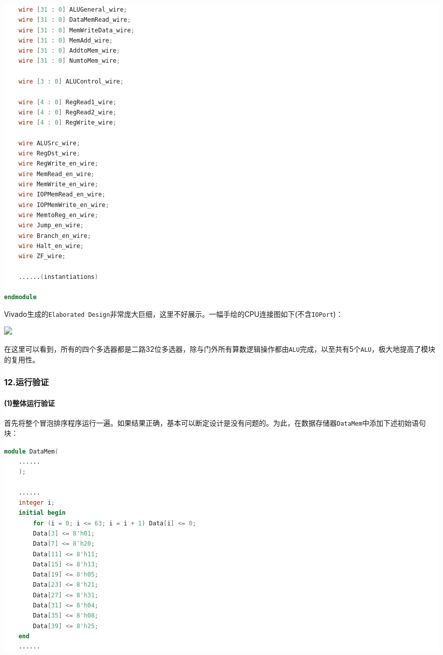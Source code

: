 ```Verilog
    wire [31 : 0] ALUGeneral_wire;
    wire [31 : 0] DataMemRead_wire;
    wire [31 : 0] MemWriteData_wire;
    wire [31 : 0] MemAdd_wire;
    wire [31 : 0] AddtoMem_wire;
    wire [31 : 0] NumtoMem_wire;
    
    wire [3 : 0] ALUControl_wire;
        
    wire [4 : 0] RegRead1_wire;
    wire [4 : 0] RegRead2_wire;
    wire [4 : 0] RegWrite_wire;
        
    wire ALUSrc_wire;
    wire RegDst_wire;
    wire RegWrite_en_wire;
    wire MemRead_en_wire;
    wire MemWrite_en_wire;
    wire IOPMemRead_en_wire;
    wire IOPMemWrite_en_wire;
    wire MemtoReg_en_wire;
    wire Jump_en_wire;
    wire Branch_en_wire;
    wire Halt_en_wire;
    wire ZF_wire;

    ......(instantiations)

endmodule
```

Vivado生成的`Elaborated Design`非常庞大巨细，这里不好展示。一幅手绘的CPU连接图如下(不含`IOPort`)：

<image src="/image/5/CPU.jpg">

在这里可以看到，所有的四个多选器都是二路32位多选器，除与门外所有算数逻辑操作都由`ALU`完成，以至共有5个`ALU`，极大地提高了模块的复用性。

### 12.运行验证

#### (1)整体运行验证

首先将整个冒泡排序程序运行一遍。如果结果正确，基本可以断定设计是没有问题的。为此，在数据存储器`DataMem`中添加下述初始语句块：

```Verilog
module DataMem(
    ......
    );

    ......
    integer i;
    initial begin
        for (i = 0; i <= 63; i = i + 1) Data[i] <= 0;
        Data[3] <= 8'h01;
        Data[7] <= 8'h20;
        Data[11] <= 8'h11;
        Data[15] <= 8'h13;
        Data[19] <= 8'h05;
        Data[23] <= 8'h21;
        Data[27] <= 8'h31;
        Data[31] <= 8'h04;
        Data[35] <= 8'h08;
        Data[39] <= 8'h25;
    end
    ......

```